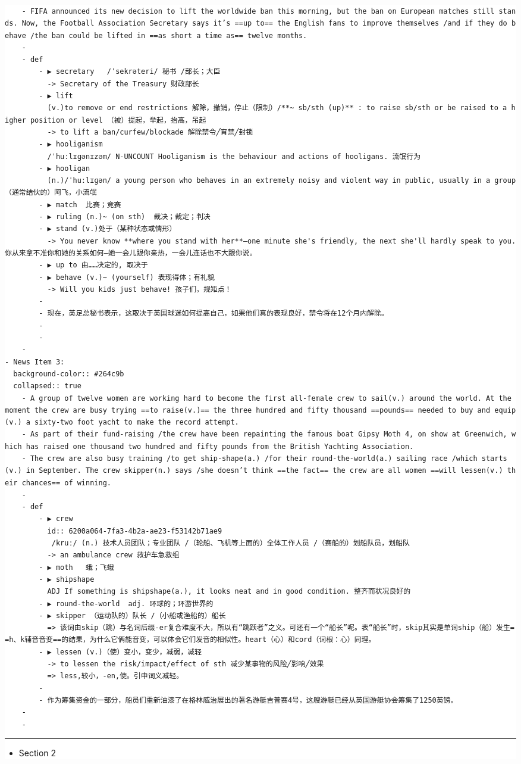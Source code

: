 		- FIFA announced its new decision to lift the worldwide ban this morning, but the ban on European matches still stands. Now, the Football Association Secretary says it’s ==up to== the English fans to improve themselves /and if they do behave /the ban could be lifted in ==as short a time as== twelve months.
		-
		- def
			- ▶ secretary   /ˈsekrəteri/ 秘书 /部长；大臣
			  -> Secretary of the Treasury 财政部长
			- ▶ lift 
			  (v.)to remove or end restrictions 解除，撤销，停止（限制）/**~ sb/sth (up)** : to raise sb/sth or be raised to a higher position or level （被）提起，举起，抬高，吊起
			  -> to lift a ban/curfew/blockade 解除禁令╱宵禁╱封锁
			- ▶ hooliganism 
			  /ˈhuːlɪɡənɪzəm/ N-UNCOUNT Hooliganism is the behaviour and actions of hooligans. 流氓行为
			- ▶ hooligan 
			  (n.)/ˈhuːlɪɡən/ a young person who behaves in an extremely noisy and violent way in public, usually in a group （通常结伙的）阿飞，小流氓
			- ▶ match  比赛；竞赛
			- ▶ ruling (n.)~ (on sth)  裁决；裁定；判决
			- ▶ stand (v.)处于（某种状态或情形）
			  -> You never know **where you stand with her**—one minute she's friendly, the next she'll hardly speak to you. 你从来拿不准你和她的关系如何—她一会儿跟你亲热，一会儿连话也不大跟你说。
			- ▶ up to 由……决定的, 取决于
			- ▶ behave (v.)~ (yourself) 表现得体；有礼貌
			  -> Will you kids just behave! 孩子们，规矩点！
			-
			- 现在，英足总秘书表示，这取决于英国球迷如何提高自己，如果他们真的表现良好，禁令将在12个月内解除。
			-
			-
		-
	- News Item 3:
	  background-color:: #264c9b
	  collapsed:: true
		- A group of twelve women are working hard to become the first all-female crew to sail(v.) around the world. At the moment the crew are busy trying ==to raise(v.)== the three hundred and fifty thousand ==pounds== needed to buy and equip(v.) a sixty-two foot yacht to make the record attempt.
		- As part of their fund-raising /the crew have been repainting the famous boat Gipsy Moth 4, on show at Greenwich, which has raised one thousand two hundred and fifty pounds from the British Yachting Association.
		- The crew are also busy training /to get ship-shape(a.) /for their round-the-world(a.) sailing race /which starts(v.) in September. The crew skipper(n.) says /she doesn’t think ==the fact== the crew are all women ==will lessen(v.) their chances== of winning.
		-
		- def
			- ▶ crew 
			  id:: 6200a064-7fa3-4b2a-ae23-f53142b71ae9
			   /kruː/ (n.) 技术人员团队；专业团队 /（轮船、飞机等上面的）全体工作人员 /（赛船的）划船队员，划船队
			  -> an ambulance crew 救护车急救组
			- ▶ moth   蛾；飞蛾
			- ▶ shipshape
			  ADJ If something is shipshape(a.), it looks neat and in good condition. 整齐而状况良好的
			- ▶ round-the-world  adj. 环球的；环游世界的
			- ▶ skipper （运动队的）队长 /（小船或渔船的）船长
			  => 该词由skip（跳）与名词后缀-er复合难度不大，所以有“跳跃者”之义。可还有一个“船长”呢。表“船长”时，skip其实是单词ship（船）发生==h、k辅音音变==的结果，为什么它俩能音变，可以体会它们发音的相似性。heart（心）和cord（词根：心）同理。
			- ▶ lessen (v.)（使）变小，变少，减弱，减轻
			  -> to lessen the risk/impact/effect of sth 减少某事物的风险╱影响╱效果
			  => less,较小，-en,使。引申词义减轻。
			-
			- 作为筹集资金的一部分，船员们重新油漆了在格林威治展出的著名游艇吉普赛4号，这艘游艇已经从英国游艇协会筹集了1250英镑。
		-
		-
- ---
- Section 2